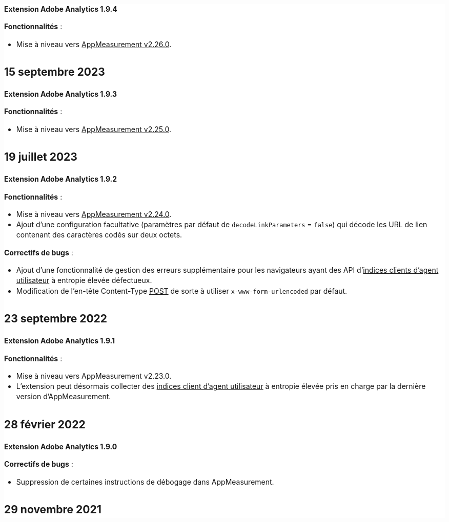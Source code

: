 **Extension Adobe Analytics 1.9.4**

**Fonctionnalités** :

* Mise à niveau vers [AppMeasurement v2.26.0](https://github.com/adobe/appmeasurement/releases/tag/v2.26.0).

## 15 septembre 2023

**Extension Adobe Analytics 1.9.3**

**Fonctionnalités** :

* Mise à niveau vers [AppMeasurement v2.25.0](https://github.com/adobe/appmeasurement/releases/tag/v2.25.0).


## 19 juillet 2023

**Extension Adobe Analytics 1.9.2**

**Fonctionnalités** :

* Mise à niveau vers [AppMeasurement v2.24.0](https://github.com/adobe/appmeasurement/releases/tag/v2.24.0).
* Ajout d’une configuration facultative (paramètres par défaut de `decodeLinkParameters` = `false`) qui décode les URL de lien contenant des caractères codés sur deux octets.

**Correctifs de bugs** :

* Ajout d’une fonctionnalité de gestion des erreurs supplémentaire pour les navigateurs ayant des API d’[indices clients d’agent utilisateur](https://experienceleague.adobe.com/docs/analytics/technotes/client-hints.html?lang=fr) à entropie élevée défectueux.
* Modification de l’en-tête Content-Type [POST](https://developer.mozilla.org/fr-FR/docs/Web/HTTP/Methods/POST) de sorte à utiliser `x-www-form-urlencoded` par défaut.

## 23 septembre 2022

**Extension Adobe Analytics 1.9.1**

**Fonctionnalités** :

* Mise à niveau vers AppMeasurement v2.23.0.
* L’extension peut désormais collecter des [indices client d’agent utilisateur](https://developer.mozilla.org/en-US/docs/Web/HTTP/Client_hints#user-agent_client_hints) à entropie élevée pris en charge par la dernière version d’AppMeasurement.

## 28 février 2022

**Extension Adobe Analytics 1.9.0**

**Correctifs de bugs** :

* Suppression de certaines instructions de débogage dans AppMeasurement.

## 29 novembre 2021
